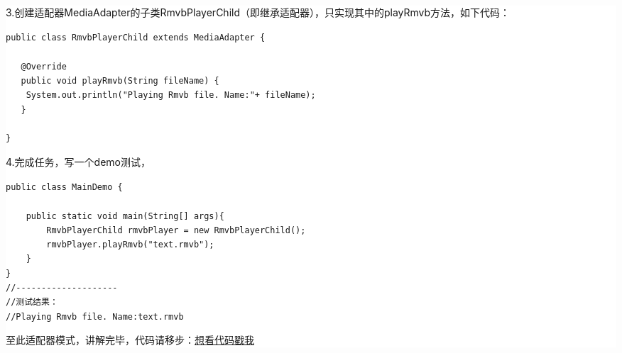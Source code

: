 3.创建适配器MediaAdapter的子类RmvbPlayerChild（即继承适配器），只实现其中的playRmvb方法，如下代码：

```
public class RmvbPlayerChild extends MediaAdapter {

   @Override
   public void playRmvb(String fileName) {
    System.out.println("Playing Rmvb file. Name:"+ fileName);
   }

}
```

4.完成任务，写一个demo测试，

```
public class MainDemo {

    public static void main(String[] args){
        RmvbPlayerChild rmvbPlayer = new RmvbPlayerChild();
        rmvbPlayer.playRmvb("text.rmvb");
    }
}
//--------------------
//测试结果：
//Playing Rmvb file. Name:text.rmvb
```

至此适配器模式，讲解完毕，代码请移步：[想看代码戳我](https://github.com/ZFCC/springCloud)